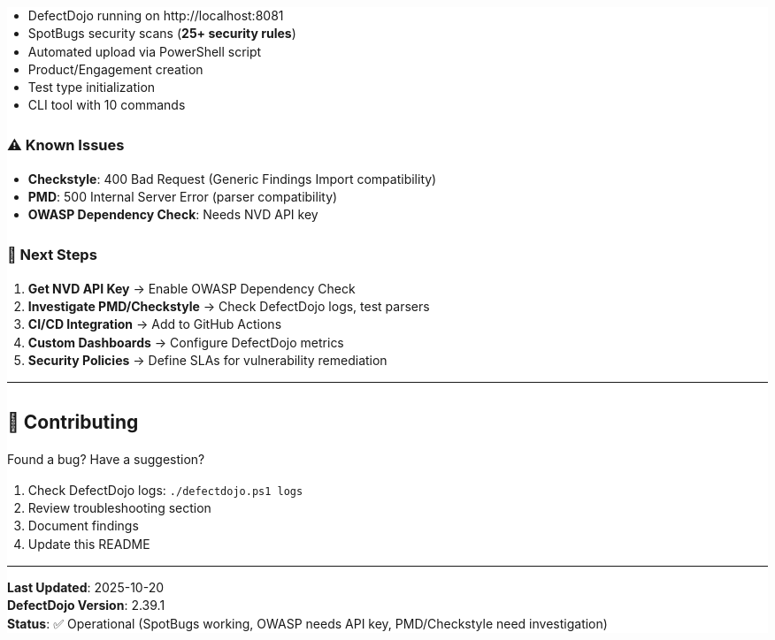 - DefectDojo running on http://localhost:8081
- SpotBugs security scans (**25+ security rules**)
- Automated upload via PowerShell script
- Product/Engagement creation
- Test type initialization
- CLI tool with 10 commands

### ⚠️ Known Issues

- **Checkstyle**: 400 Bad Request (Generic Findings Import compatibility)
- **PMD**: 500 Internal Server Error (parser compatibility)
- **OWASP Dependency Check**: Needs NVD API key

### 🚀 Next Steps

1. **Get NVD API Key** → Enable OWASP Dependency Check
2. **Investigate PMD/Checkstyle** → Check DefectDojo logs, test parsers
3. **CI/CD Integration** → Add to GitHub Actions
4. **Custom Dashboards** → Configure DefectDojo metrics
5. **Security Policies** → Define SLAs for vulnerability remediation

---

## 🤝 Contributing

Found a bug? Have a suggestion? 

1. Check DefectDojo logs: `./defectdojo.ps1 logs`
2. Review troubleshooting section
3. Document findings
4. Update this README

---

**Last Updated**: 2025-10-20  
**DefectDojo Version**: 2.39.1  
**Status**: ✅ Operational (SpotBugs working, OWASP needs API key, PMD/Checkstyle need investigation)
